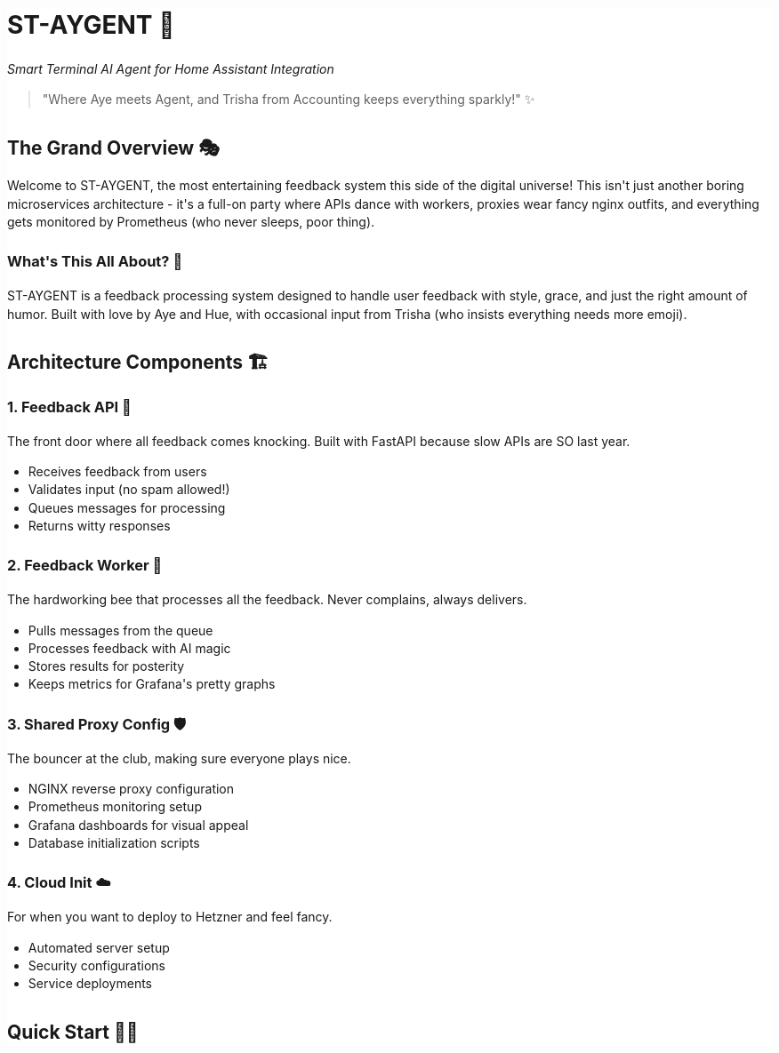 # ST-AYGENT 🚀
*Smart Terminal AI Agent for Home Assistant Integration*

> "Where Aye meets Agent, and Trisha from Accounting keeps everything sparkly!" ✨

## The Grand Overview 🎭

Welcome to ST-AYGENT, the most entertaining feedback system this side of the digital universe! This isn't just another boring microservices architecture - it's a full-on party where APIs dance with workers, proxies wear fancy nginx outfits, and everything gets monitored by Prometheus (who never sleeps, poor thing).

### What's This All About? 🤔

ST-AYGENT is a feedback processing system designed to handle user feedback with style, grace, and just the right amount of humor. Built with love by Aye and Hue, with occasional input from Trisha (who insists everything needs more emoji).

## Architecture Components 🏗️

### 1. **Feedback API** 📮
The front door where all feedback comes knocking. Built with FastAPI because slow APIs are SO last year.
- Receives feedback from users
- Validates input (no spam allowed!)
- Queues messages for processing
- Returns witty responses

### 2. **Feedback Worker** 👷
The hardworking bee that processes all the feedback. Never complains, always delivers.
- Pulls messages from the queue
- Processes feedback with AI magic
- Stores results for posterity
- Keeps metrics for Grafana's pretty graphs

### 3. **Shared Proxy Config** 🛡️
The bouncer at the club, making sure everyone plays nice.
- NGINX reverse proxy configuration
- Prometheus monitoring setup
- Grafana dashboards for visual appeal
- Database initialization scripts

### 4. **Cloud Init** ☁️
For when you want to deploy to Hetzner and feel fancy.
- Automated server setup
- Security configurations
- Service deployments

## Quick Start 🏃‍♂️
